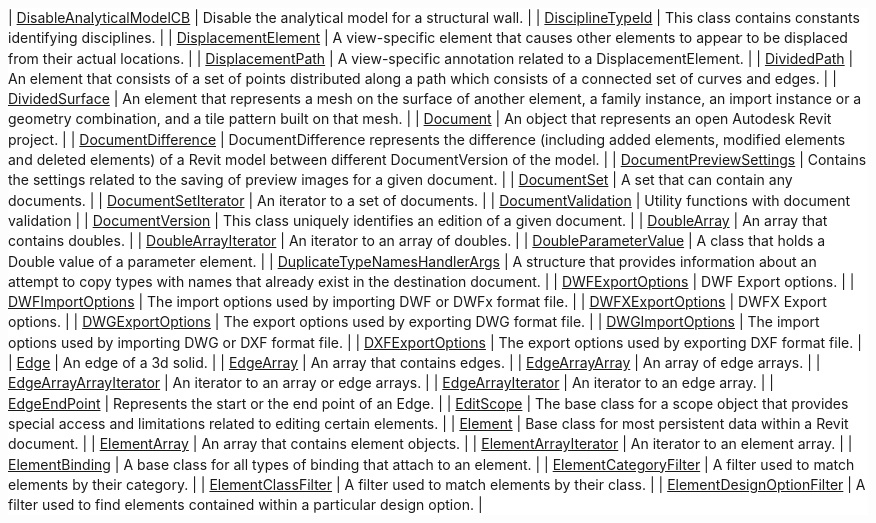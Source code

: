| [DisableAnalyticalModelCB](110d83e4-9009-46bb-f956-297c7843b590.md "DisableAnalyticalModelCB Class") | Disable the analytical model for a structural wall. |
| [DisciplineTypeId](1f44ffd1-9851-60b4-2754-e82d785bad40.md "DisciplineTypeId Class") | This class contains constants identifying disciplines. |
| [DisplacementElement](08113547-eaaa-5ec1-5ff1-de609fe7c29c.md "DisplacementElement Class") | A view-specific element that causes other elements to appear to be displaced from their actual locations. |
| [DisplacementPath](90ac4bbb-7f65-763a-bf5e-a76b2a167294.md "DisplacementPath Class") | A view-specific annotation related to a DisplacementElement. |
| [DividedPath](8043b21a-7c78-e0cb-f7b3-495ace05de87.md "DividedPath Class") | An element that consists of a set of points distributed along a path which consists of a connected set of curves and edges. |
| [DividedSurface](782e1ac7-4e74-9a32-6b03-0a20f7d55217.md "DividedSurface Class") | An element that represents a mesh on the surface of another element, a family instance, an import instance or a geometry combination, and a tile pattern built on that mesh. |
| [Document](db03274b-a107-aa32-9034-f3e0df4bb1ec.md "Document Class") | An object that represents an open Autodesk Revit project. |
| [DocumentDifference](856189a3-0160-8609-8e6b-df23ea369e43.md "DocumentDifference Class") | DocumentDifference represents the difference (including added elements, modified elements and deleted elements) of a Revit model between different DocumentVersion of the model. |
| [DocumentPreviewSettings](e38ea350-9951-ee05-5e3d-ab7f31815fb3.md "DocumentPreviewSettings Class") | Contains the settings related to the saving of preview images for a given document. |
| [DocumentSet](e1951076-29d2-4817-18d9-a01847fa812a.md "DocumentSet Class") | A set that can contain any documents. |
| [DocumentSetIterator](2e2e5e41-1e46-5c79-8524-a71660bdbef7.md "DocumentSetIterator Class") | An iterator to a set of documents. |
| [DocumentValidation](dc5c35f3-c58d-b7bd-de1b-46497dfb237e.md "DocumentValidation Class") | Utility functions with document validation |
| [DocumentVersion](3574fa56-016e-b146-1499-b3b1c9129705.md "DocumentVersion Class") | This class uniquely identifies an edition of a given document. |
| [DoubleArray](affa884a-e272-c81a-1fb6-7325edc4f620.md "DoubleArray Class") | An array that contains doubles. |
| [DoubleArrayIterator](29cad534-21a2-82c0-2859-0279f3367166.md "DoubleArrayIterator Class") | An iterator to an array of doubles. |
| [DoubleParameterValue](561ef32b-c3bc-3847-ef2a-27f4a011e650.md "DoubleParameterValue Class") | A class that holds a Double value of a parameter element. |
| [DuplicateTypeNamesHandlerArgs](939b55de-12e5-2117-5fbc-471f8bb009c9.md "DuplicateTypeNamesHandlerArgs Class") | A structure that provides information about an attempt to copy types with names that already exist in the destination document. |
| [DWFExportOptions](e83b223d-b846-027e-8859-7ea5b89ea685.md "DWFExportOptions Class") | DWF Export options. |
| [DWFImportOptions](8465ab77-dc06-79c2-4bed-e17a564adb22.md "DWFImportOptions Class") | The import options used by importing DWF or DWFx format file. |
| [DWFXExportOptions](0bad76eb-315c-02eb-5207-b1ddc41a5268.md "DWFXExportOptions Class") | DWFX Export options. |
| [DWGExportOptions](3e510f02-1a4c-3e4f-f923-e96972d03862.md "DWGExportOptions Class") | The export options used by exporting DWG format file. |
| [DWGImportOptions](fcba2c30-7e6d-9ab7-8378-f4c6d5de06bf.md "DWGImportOptions Class") | The import options used by importing DWG or DXF format file. |
| [DXFExportOptions](00783eca-208f-cc58-d56f-b47814a6957a.md "DXFExportOptions Class") | The export options used by exporting DXF format file. |
| [Edge](7155ef49-fcd9-c80a-6232-70189a617bcc.md "Edge Class") | An edge of a 3d solid. |
| [EdgeArray](7069d0a1-fc52-a347-e0d8-6de1f40797d3.md "EdgeArray Class") | An array that contains edges. |
| [EdgeArrayArray](7f25fe6f-a427-7ac3-6753-2dec37fb058c.md "EdgeArrayArray Class") | An array of edge arrays. |
| [EdgeArrayArrayIterator](1457335d-14ea-97dd-e7ef-8b294b23119b.md "EdgeArrayArrayIterator Class") | An iterator to an array or edge arrays. |
| [EdgeArrayIterator](50ca2601-9cb4-d717-ac79-5796f85e1e76.md "EdgeArrayIterator Class") | An iterator to an edge array. |
| [EdgeEndPoint](3388e8f3-22d4-a411-a3da-450c16a31bc5.md "EdgeEndPoint Class") | Represents the start or the end point of an Edge. |
| [EditScope](bac11282-3a3b-953e-8bc4-960c62da4946.md "EditScope Class") | The base class for a scope object that provides special access and limitations related to editing certain elements. |
| [Element](eb16114f-69ea-f4de-0d0d-f7388b105a16.md "Element Class") | Base class for most persistent data within a Revit document. |
| [ElementArray](6a3046e5-aad4-f1fa-b733-bfd57bc9cbc5.md "ElementArray Class") | An array that contains element objects. |
| [ElementArrayIterator](fc1af4a8-d97f-da4e-97bd-d97061977360.md "ElementArrayIterator Class") | An iterator to an element array. |
| [ElementBinding](15ebf308-364c-2bef-e91c-dd6552e5ccbe.md "ElementBinding Class") | A base class for all types of binding that attach to an element. |
| [ElementCategoryFilter](b492ddf4-3058-8f9b-dfcc-8d5c4abb3605.md "ElementCategoryFilter Class") | A filter used to match elements by their category. |
| [ElementClassFilter](4b7fb6d7-cb9c-d556-56fc-003a0b8a51b7.md "ElementClassFilter Class") | A filter used to match elements by their class. |
| [ElementDesignOptionFilter](bde93f54-1852-8a32-aca5-a1c23e607b91.md "ElementDesignOptionFilter Class") | A filter used to find elements contained within a particular design option. |